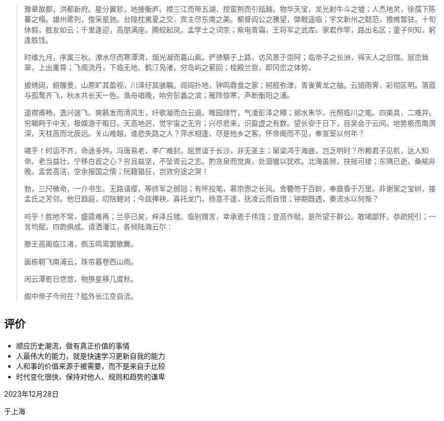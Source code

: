 > 豫章故郡，洪都新府。星分翼轸，地接衡庐。襟三江而带五湖，控蛮荆而引瓯越。物华天宝，龙光射牛斗之墟；人杰地灵，徐孺下陈蕃之榻。雄州雾列，俊采星驰。台隍枕夷夏之交，宾主尽东南之美。都督阎公之雅望，棨戟遥临；宇文新州之懿范，襜帷暂驻。十旬休假，胜友如云；千里逢迎，高朋满座。腾蛟起凤，孟学士之词宗；紫电青霜，王将军之武库。家君作宰，路出名区；童子何知，躬逢胜饯。
> 
> 
> 时维九月，序属三秋。潦水尽而寒潭清，烟光凝而暮山紫。俨骖騑于上路，访风景于崇阿；临帝子之长洲，得天人之旧馆。层峦耸翠，上出重霄；飞阁流丹，下临无地。鹤汀凫渚，穷岛屿之萦回；桂殿兰宫，即冈峦之体势。
> 
> 披绣闼，俯雕甍，山原旷其盈视，川泽纡其骇瞩。闾阎扑地，钟鸣鼎食之家；舸舰弥津，青雀黄龙之舳。云销雨霁，彩彻区明。落霞与孤鹜齐飞，秋水共长天一色。渔舟唱晚，响穷彭蠡之滨；雁阵惊寒，声断衡阳之浦。
> 
> 遥襟甫畅，逸兴遄飞。爽籁发而清风生，纤歌凝而白云遏。睢园绿竹，气凌彭泽之樽；邺水朱华，光照临川之笔。四美具，二难并。穷睇眄于中天，极娱游于暇日。天高地迥，觉宇宙之无穷；兴尽悲来，识盈虚之有数。望长安于日下，目吴会于云间。地势极而南溟深，天柱高而北辰远。关山难越，谁悲失路之人？萍水相逢，尽是他乡之客。怀帝阍而不见，奉宣室以何年？
> 
> 嗟乎！时运不齐，命途多舛。冯唐易老，李广难封。屈贾谊于长沙，非无圣主；窜梁鸿于海曲，岂乏明时？所赖君子见机，达人知命。老当益壮，宁移白首之心？穷且益坚，不坠青云之志。酌贪泉而觉爽，处涸辙以犹欢。北海虽赊，扶摇可接；东隅已逝，桑榆非晚。孟尝高洁，空余报国之情；阮籍猖狂，岂效穷途之哭！
> 
> 勃，三尺微命，一介书生。无路请缨，等终军之弱冠；有怀投笔，慕宗悫之长风。舍簪笏于百龄，奉晨昏于万里。非谢家之宝树，接孟氏之芳邻。他日趋庭，叨陪鲤对；今兹捧袂，喜托龙门。杨意不逢，抚凌云而自惜；钟期既遇，奏流水以何惭？
> 
> 呜乎！胜地不常，盛筵难再；兰亭已矣，梓泽丘墟。临别赠言，幸承恩于伟饯；登高作赋，是所望于群公。敢竭鄙怀，恭疏短引；一言均赋，四韵俱成。请洒潘江，各倾陆海云尔：
> 
> 滕王高阁临江渚，佩玉鸣鸾罢歌舞。
> 
> 画栋朝飞南浦云，珠帘暮卷西山雨。
> 
> 闲云潭影日悠悠，物换星移几度秋。
> 
> 阁中帝子今何在？槛外长江空自流。
>



## 评价
- 顺应历史潮流，做有真正价值的事情
- 人最伟大的能力，就是快速学习更新自我的能力
- 人和事的价值来源于被需要，而不是来自于比较
- 时代变化很快，保持对他人、规则和趋势的谦卑

2023年12月28日

于上海